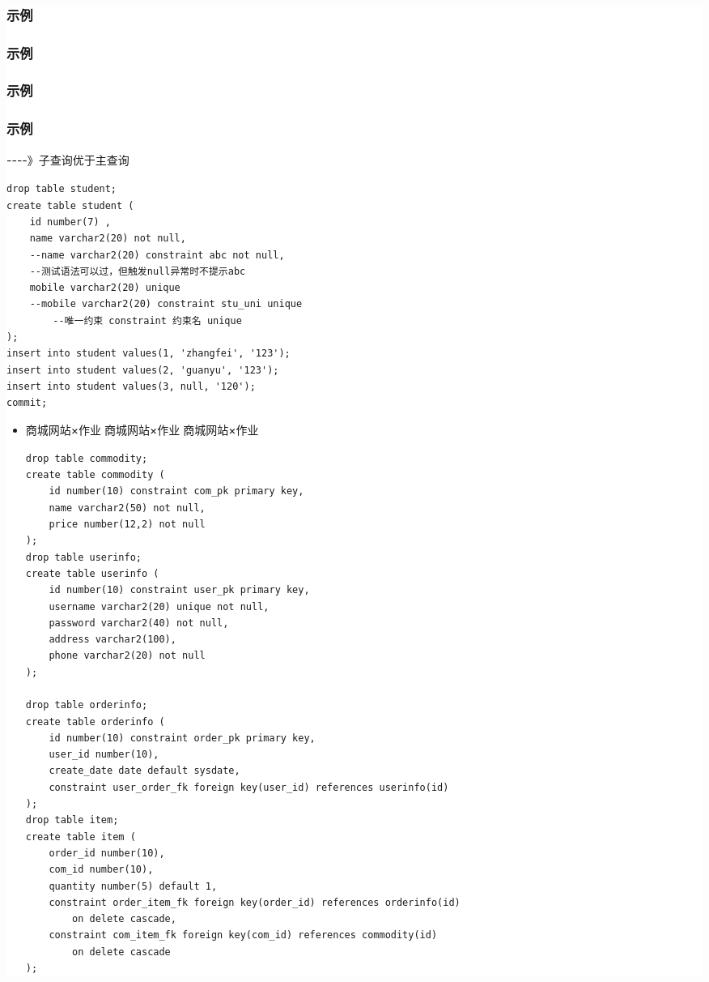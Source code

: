 ### 示例
### 示例
### 示例
### 示例

----》子查询优于主查询



    drop table student;
    create table student (
        id number(7) ,
        name varchar2(20) not null,
        --name varchar2(20) constraint abc not null,
        --测试语法可以过，但触发null异常时不提示abc
        mobile varchar2(20) unique
        --mobile varchar2(20) constraint stu_uni unique
            --唯一约束 constraint 约束名 unique
    );
    insert into student values(1, 'zhangfei', '123');
    insert into student values(2, 'guanyu', '123');
    insert into student values(3, null, '120');
    commit;

-	商城网站×作业
		商城网站×作业
		商城网站×作业
		
		drop table commodity;
		create table commodity (
		    id number(10) constraint com_pk primary key,
		    name varchar2(50) not null,
		    price number(12,2) not null
		);
		drop table userinfo;
		create table userinfo (
		    id number(10) constraint user_pk primary key,
		    username varchar2(20) unique not null,
		    password varchar2(40) not null,
		    address varchar2(100),
		    phone varchar2(20) not null
		);
		
		drop table orderinfo;
		create table orderinfo (
		    id number(10) constraint order_pk primary key,
		    user_id number(10),
		    create_date date default sysdate,
		    constraint user_order_fk foreign key(user_id) references userinfo(id)
		);
		drop table item;
		create table item (
		    order_id number(10),
		    com_id number(10),
		    quantity number(5) default 1,
		    constraint order_item_fk foreign key(order_id) references orderinfo(id)
		        on delete cascade,
		    constraint com_item_fk foreign key(com_id) references commodity(id)
		        on delete cascade
		);
		
